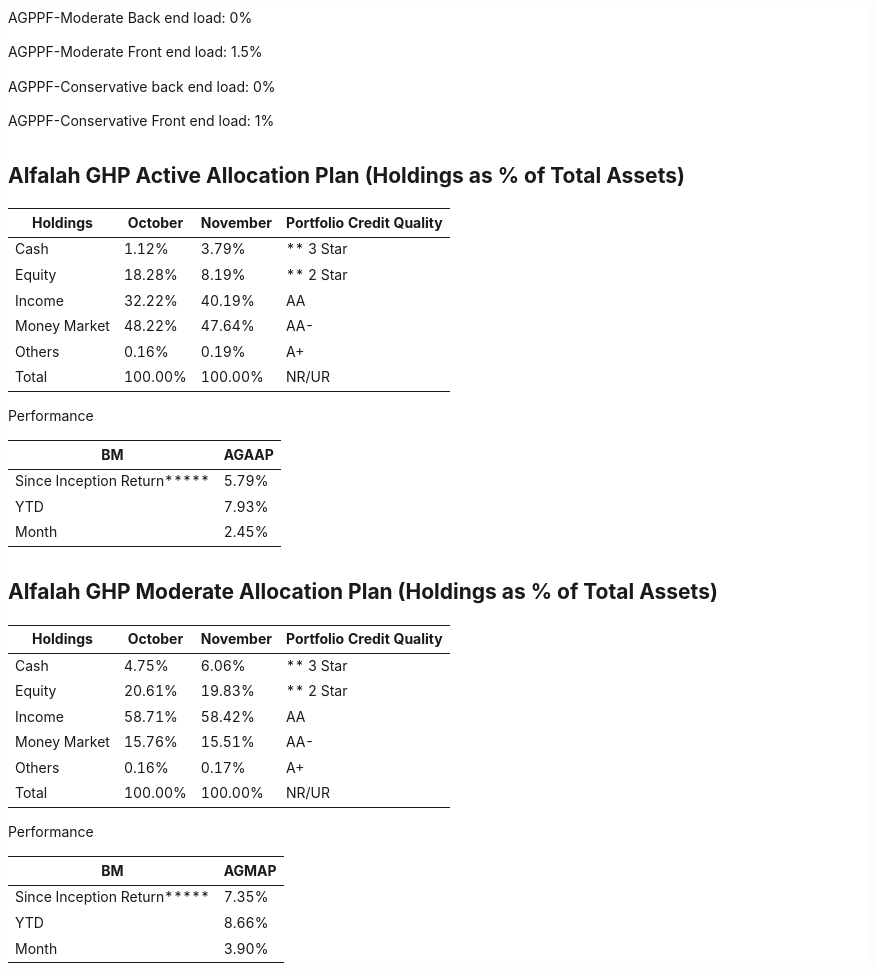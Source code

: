 AGPPF-Moderate Back end load: 0%

AGPPF-Moderate Front end load: 1.5%

AGPPF-Conservative back end load: 0%

AGPPF-Conservative Front end load: 1%

## Alfalah GHP Active Allocation Plan (Holdings as % of Total Assets)

| Holdings     | October | November | Portfolio Credit Quality |
| ------------ | ------- | -------- | ------------------------ |
| Cash         | 1.12%   | 3.79%    | \*\* 3 Star              |
| Equity       | 18.28%  | 8.19%    | \*\* 2 Star              |
| Income       | 32.22%  | 40.19%   | AA                       |
| Money Market | 48.22%  | 47.64%   | AA-                      |
| Others       | 0.16%   | 0.19%    | A+                       |
| Total        | 100.00% | 100.00%  | NR/UR                    |

Performance

| BM                           | AGAAP |
| ---------------------------- | ----- |
| Since Inception Return**\*** | 5.79% |
| YTD                          | 7.93% |
| Month                        | 2.45% |

## Alfalah GHP Moderate Allocation Plan (Holdings as % of Total Assets)

| Holdings     | October | November | Portfolio Credit Quality |
| ------------ | ------- | -------- | ------------------------ |
| Cash         | 4.75%   | 6.06%    | \*\* 3 Star              |
| Equity       | 20.61%  | 19.83%   | \*\* 2 Star              |
| Income       | 58.71%  | 58.42%   | AA                       |
| Money Market | 15.76%  | 15.51%   | AA-                      |
| Others       | 0.16%   | 0.17%    | A+                       |
| Total        | 100.00% | 100.00%  | NR/UR                    |

Performance

| BM                           | AGMAP |
| ---------------------------- | ----- |
| Since Inception Return**\*** | 7.35% |
| YTD                          | 8.66% |
| Month                        | 3.90% |
